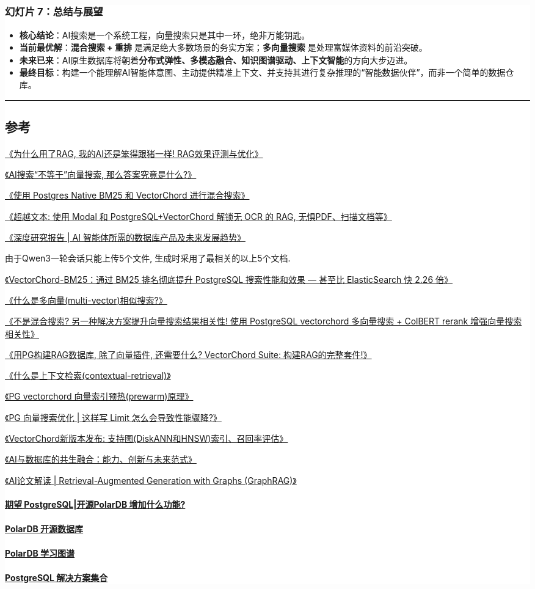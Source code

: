 
### **幻灯片 7：总结与展望**

*   **核心结论**：AI搜索是一个系统工程，向量搜索只是其中一环，绝非万能钥匙。
*   **当前最优解**：**混合搜索 + 重排** 是满足绝大多数场景的务实方案；**多向量搜索** 是处理富媒体资料的前沿突破。
*   **未来已来**：AI原生数据库将朝着**分布式弹性、多模态融合、知识图谱驱动、上下文智能**的方向大步迈进。
*   **最终目标**：构建一个能理解AI智能体意图、主动提供精准上下文、并支持其进行复杂推理的“智能数据伙伴”，而非一个简单的数据仓库。

---

## 参考  
[《为什么用了RAG, 我的AI还是笨得跟猪一样! RAG效果评测与优化》](../202504/20250414_04.md)    
  
[《AI搜索“不等于”向量搜索, 那么答案究竟是什么?》](../202508/20250826_03.md)    
  
[《使用 Postgres Native BM25 和 VectorChord 进行混合搜索》](../202508/20250828_07.md)    
  
[《超越文本: 使用 Modal 和 PostgreSQL+VectorChord 解锁无 OCR 的 RAG, 无惧PDF、扫描文档等》](../202508/20250827_03.md)    
  
[《深度研究报告 | AI 智能体所需的数据库产品及未来发展趋势》](../202507/20250722_03.md)    
  
由于Qwen3一轮会话只能上传5个文件, 生成时采用了最相关的以上5个文档.  
  
[《VectorChord-BM25：通过 BM25 排名彻底提升 PostgreSQL 搜索性能和效果 — 甚至比 ElasticSearch 快 2.26 倍》](../202508/20250828_08.md)    
  
[《什么是多向量(multi-vector)相似搜索?》](../202508/20250828_10.md)    
  
[《不是混合搜索? 另一种解决方案提升向量搜索结果相关性! 使用 PostgreSQL vectorchord 多向量搜索 + ColBERT rerank 增强向量搜索相关性》](../202508/20250827_05.md)    
  
[《用PG构建RAG数据库, 除了向量插件, 还需要什么? VectorChord Suite: 构建RAG的完整套件!》](../202508/20250828_06.md)    
  
[《什么是上下文检索(contextual-retrieval)》](../202508/20250828_09.md)    
  
[《PG vectorchord 向量索引预热(prewarm)原理》](../202508/20250829_11.md)    
  
[《PG 向量搜索优化 | 这样写 Limit 怎么会导致性能骤降?》](../202508/20250829_10.md)    
  
[《VectorChord新版本发布: 支持图(DiskANN和HNSW)索引、召回率评估》](../202508/20250825_08.md)    
    
[《AI与数据库的共生融合：能力、创新与未来范式》](../202508/20250818_03.md)    
  
[《AI论文解读 | Retrieval-Augmented Generation with Graphs (GraphRAG)》](../202505/20250514_01.md)       
        
#### [期望 PostgreSQL|开源PolarDB 增加什么功能?](https://github.com/digoal/blog/issues/76 "269ac3d1c492e938c0191101c7238216")
  
  
#### [PolarDB 开源数据库](https://openpolardb.com/home "57258f76c37864c6e6d23383d05714ea")
  
  
#### [PolarDB 学习图谱](https://www.aliyun.com/database/openpolardb/activity "8642f60e04ed0c814bf9cb9677976bd4")
  
  
#### [PostgreSQL 解决方案集合](../201706/20170601_02.md "40cff096e9ed7122c512b35d8561d9c8")
  